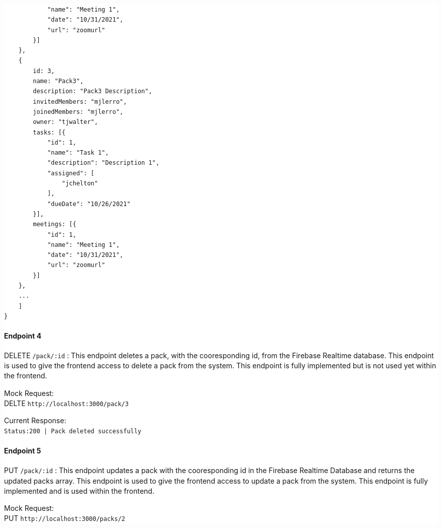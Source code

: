 ```
            "name": "Meeting 1",
            "date": "10/31/2021",
            "url": "zoomurl"
        }]
    },
    {
        id: 3,
        name: "Pack3",
        description: "Pack3 Description",
        invitedMembers: "mjlerro",
        joinedMembers: "mjlerro",
        owner: "tjwalter",
        tasks: [{
            "id": 1,
            "name": "Task 1",
            "description": "Description 1",
            "assigned": [
                "jchelton"
            ],
            "dueDate": "10/26/2021"
        }],
        meetings: [{
            "id": 1,
            "name": "Meeting 1",
            "date": "10/31/2021",
            "url": "zoomurl"
        }]
    },
    ...
    ]
}
```

#### Endpoint 4
DELETE `/pack/:id` : This endpoint deletes a pack, with the cooresponding id, from the Firebase Realtime database. This endpoint is used to give the frontend access to delete a pack from the system. This endpoint is fully implemented but is not used yet within the frontend.

Mock Request:  
DELTE `http://localhost:3000/pack/3`

Current Response:  
`Status:200 | Pack deleted successfully`

#### Endpoint 5
PUT `/pack/:id` : This endpoint updates a pack with the cooresponding id in the Firebase Realtime Database and returns the updated packs array. This endpoint is used to give the frontend access to update a pack from the system. This endpoint is fully implemented and is used within the frontend.

Mock Request:  
PUT `http://localhost:3000/packs/2`
